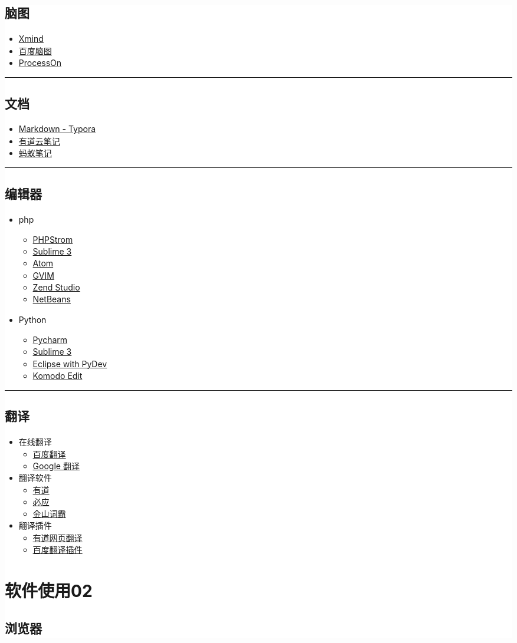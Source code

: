 ## 脑图

- [Xmind](https://www.xmind.net)
- [百度脑图](http://naotu.baidu.com)
- [ProcessOn](https://www.processon.com)

----

## 文档

- [Markdown - Typora](https://www.typora.io)
- [有道云笔记](http://note.youdao.com)
- [蚂蚁笔记](https://leanote.com)

----

## 编辑器

- php
  - [PHPStrom](https://www.jetbrains.com/phpstorm/)
  - [Sublime 3](http://www.sublimetext.com/3)
  - [Atom](https://atom.io/)
  - [GVIM](http://www.pc6.com/softview/SoftView_88637.html)
  - [Zend Studio](http://www.zend.com/en/products/studio/downloads)
  - [NetBeans](https://netbeans.org/)

- Python
  - [Pycharm](https://www.jetbrains.com/pycharm/download/)
  - [Sublime 3](http://www.sublimetext.com/3)
  - [Eclipse with PyDev](http://www.pydev.org/download.html)
  - [Komodo Edit](https://komodo-edit.en.softonic.com/)

----

## 翻译

- 在线翻译
  - [百度翻译](https://fanyi.baidu.com)
  - [Google 翻译](https://translate.google.cn)
- 翻译软件
  - [有道](http://www.youdao.com)
  - [必应](https://cn.bing.com/dict/)
  - [金山词霸](http://cp.iciba.com)
- 翻译插件
  - [有道网页翻译](http://fanyi.youdao.com/web2/)
  - [百度翻译插件](https://fanyi.baidu.com)

# 软件使用02

## 浏览器
